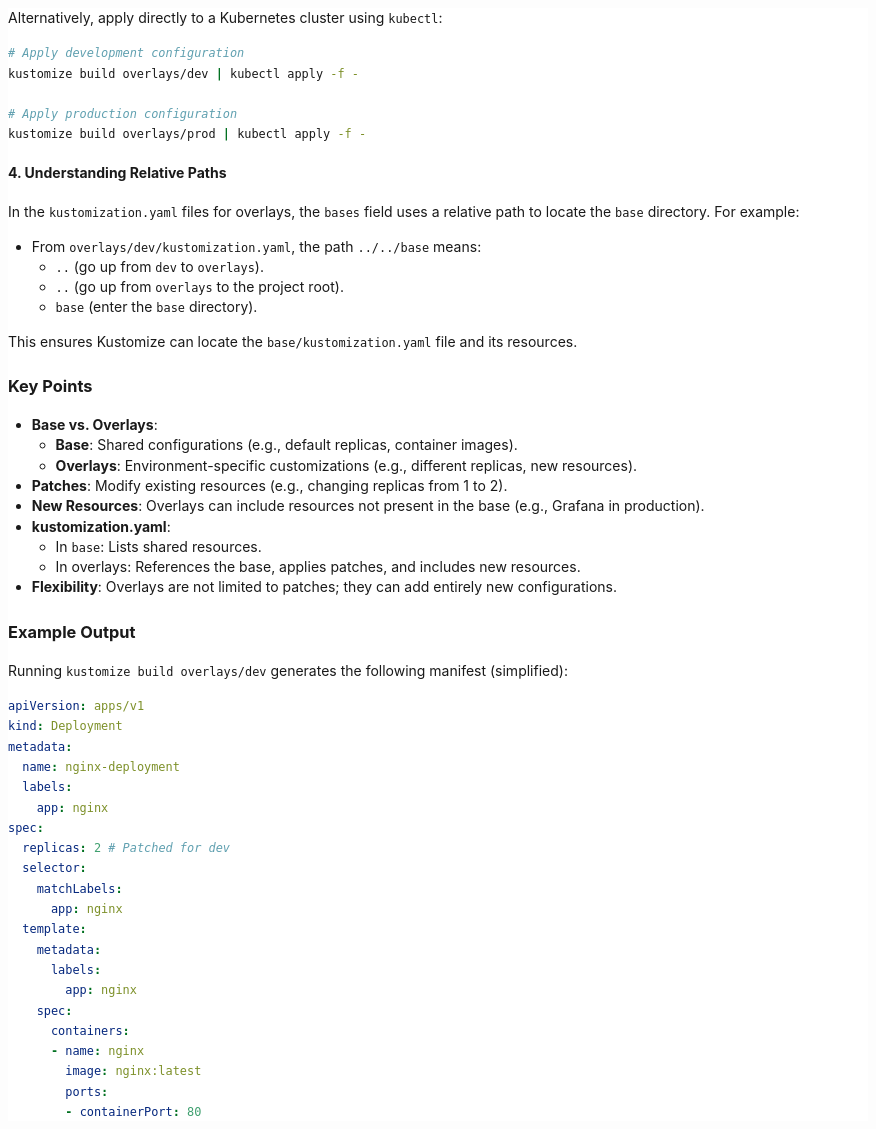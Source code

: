 Alternatively, apply directly to a Kubernetes cluster using `kubectl`:

```bash
# Apply development configuration
kustomize build overlays/dev | kubectl apply -f -

# Apply production configuration
kustomize build overlays/prod | kubectl apply -f -
```

#### 4. Understanding Relative Paths
In the `kustomization.yaml` files for overlays, the `bases` field uses a relative path to locate the `base` directory. For example:
- From `overlays/dev/kustomization.yaml`, the path `../../base` means:
  - `..` (go up from `dev` to `overlays`).
  - `..` (go up from `overlays` to the project root).
  - `base` (enter the `base` directory).

This ensures Kustomize can locate the `base/kustomization.yaml` file and its resources.

### Key Points
- **Base vs. Overlays**:
  - **Base**: Shared configurations (e.g., default replicas, container images).
  - **Overlays**: Environment-specific customizations (e.g., different replicas, new resources).
- **Patches**: Modify existing resources (e.g., changing replicas from 1 to 2).
- **New Resources**: Overlays can include resources not present in the base (e.g., Grafana in production).
- **kustomization.yaml**:
  - In `base`: Lists shared resources.
  - In overlays: References the base, applies patches, and includes new resources.
- **Flexibility**: Overlays are not limited to patches; they can add entirely new configurations.

### Example Output
Running `kustomize build overlays/dev` generates the following manifest (simplified):
```yaml
apiVersion: apps/v1
kind: Deployment
metadata:
  name: nginx-deployment
  labels:
    app: nginx
spec:
  replicas: 2 # Patched for dev
  selector:
    matchLabels:
      app: nginx
  template:
    metadata:
      labels:
        app: nginx
    spec:
      containers:
      - name: nginx
        image: nginx:latest
        ports:
        - containerPort: 80
```
